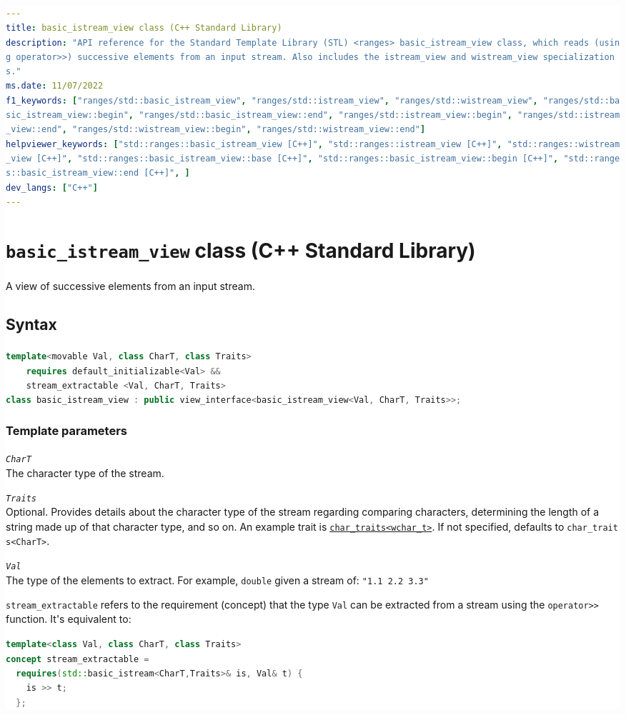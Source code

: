 ```yaml
---
title: basic_istream_view class (C++ Standard Library)
description: "API reference for the Standard Template Library (STL) <ranges> basic_istream_view class, which reads (using operator>>) successive elements from an input stream. Also includes the istream_view and wistream_view specializations."
ms.date: 11/07/2022
f1_keywords: ["ranges/std::basic_istream_view", "ranges/std::istream_view", "ranges/std::wistream_view", "ranges/std::basic_istream_view::begin", "ranges/std::basic_istream_view::end", "ranges/std::istream_view::begin", "ranges/std::istream_view::end", "ranges/std::wistream_view::begin", "ranges/std::wistream_view::end"]
helpviewer_keywords: ["std::ranges::basic_istream_view [C++]", "std::ranges::istream_view [C++]", "std::ranges::wistream_view [C++]", "std::ranges::basic_istream_view::base [C++]", "std::ranges::basic_istream_view::begin [C++]", "std::ranges::basic_istream_view::end [C++]", ]
dev_langs: ["C++"]
---
```

# `basic_istream_view` class (C++ Standard Library)

A view of successive elements from an input stream.

## Syntax

```cpp
template<movable Val, class CharT, class Traits>
    requires default_initializable<Val> &&
    stream_extractable <Val, CharT, Traits>
class basic_istream_view : public view_interface<basic_istream_view<Val, CharT, Traits>>;
```

### Template parameters

*`CharT`*\
The character type of the stream.

*`Traits`*\
Optional. Provides details about the character type of the stream regarding comparing characters, determining the length of a string made up of that character type, and so on. An example trait is [`char_traits<wchar_t>`](char-traits-wchar-t-struct.md). If not specified, defaults to `char_traits<CharT>`.

*`Val`*\
The type of the elements to extract. For example, `double` given a stream of: `"1.1 2.2 3.3"`

`stream_extractable` refers to the requirement (concept) that the type `Val` can be extracted from a stream using the `operator>>` function. It's equivalent to:

```cpp
template<class Val, class CharT, class Traits>
concept stream_extractable =
  requires(std::basic_istream<CharT,Traits>& is, Val& t) {
    is >> t;
  };
```
